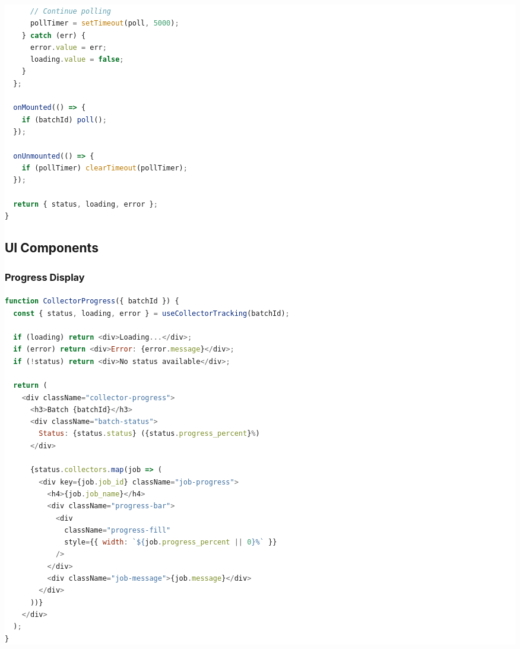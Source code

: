 ```javascript
      // Continue polling
      pollTimer = setTimeout(poll, 5000);
    } catch (err) {
      error.value = err;
      loading.value = false;
    }
  };
  
  onMounted(() => {
    if (batchId) poll();
  });
  
  onUnmounted(() => {
    if (pollTimer) clearTimeout(pollTimer);
  });
  
  return { status, loading, error };
}
```

## UI Components

### Progress Display
```javascript
function CollectorProgress({ batchId }) {
  const { status, loading, error } = useCollectorTracking(batchId);
  
  if (loading) return <div>Loading...</div>;
  if (error) return <div>Error: {error.message}</div>;
  if (!status) return <div>No status available</div>;
  
  return (
    <div className="collector-progress">
      <h3>Batch {batchId}</h3>
      <div className="batch-status">
        Status: {status.status} ({status.progress_percent}%)
      </div>
      
      {status.collectors.map(job => (
        <div key={job.job_id} className="job-progress">
          <h4>{job.job_name}</h4>
          <div className="progress-bar">
            <div 
              className="progress-fill" 
              style={{ width: `${job.progress_percent || 0}%` }}
            />
          </div>
          <div className="job-message">{job.message}</div>
        </div>
      ))}
    </div>
  );
}
```
